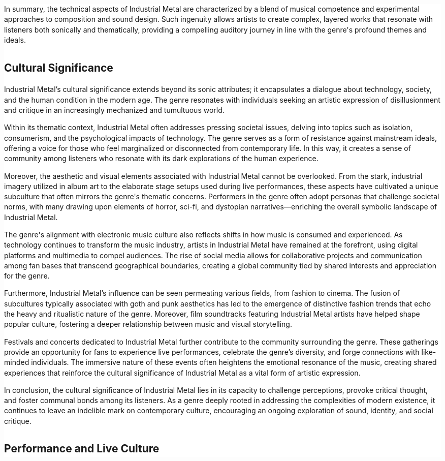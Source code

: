 In summary, the technical aspects of Industrial Metal are characterized by a blend of musical competence and experimental approaches to composition and sound design. Such ingenuity allows artists to create complex, layered works that resonate with listeners both sonically and thematically, providing a compelling auditory journey in line with the genre's profound themes and ideals.


## Cultural Significance


Industrial Metal’s cultural significance extends beyond its sonic attributes; it encapsulates a dialogue about technology, society, and the human condition in the modern age. The genre resonates with individuals seeking an artistic expression of disillusionment and critique in an increasingly mechanized and tumultuous world. 

Within its thematic context, Industrial Metal often addresses pressing societal issues, delving into topics such as isolation, consumerism, and the psychological impacts of technology. The genre serves as a form of resistance against mainstream ideals, offering a voice for those who feel marginalized or disconnected from contemporary life. In this way, it creates a sense of community among listeners who resonate with its dark explorations of the human experience.

Moreover, the aesthetic and visual elements associated with Industrial Metal cannot be overlooked. From the stark, industrial imagery utilized in album art to the elaborate stage setups used during live performances, these aspects have cultivated a unique subculture that often mirrors the genre's thematic concerns. Performers in the genre often adopt personas that challenge societal norms, with many drawing upon elements of horror, sci-fi, and dystopian narratives—enriching the overall symbolic landscape of Industrial Metal. 

The genre's alignment with electronic music culture also reflects shifts in how music is consumed and experienced. As technology continues to transform the music industry, artists in Industrial Metal have remained at the forefront, using digital platforms and multimedia to compel audiences. The rise of social media allows for collaborative projects and communication among fan bases that transcend geographical boundaries, creating a global community tied by shared interests and appreciation for the genre.

Furthermore, Industrial Metal’s influence can be seen permeating various fields, from fashion to cinema. The fusion of subcultures typically associated with goth and punk aesthetics has led to the emergence of distinctive fashion trends that echo the heavy and ritualistic nature of the genre. Moreover, film soundtracks featuring Industrial Metal artists have helped shape popular culture, fostering a deeper relationship between music and visual storytelling.

Festivals and concerts dedicated to Industrial Metal further contribute to the community surrounding the genre. These gatherings provide an opportunity for fans to experience live performances, celebrate the genre’s diversity, and forge connections with like-minded individuals. The immersive nature of these events often heightens the emotional resonance of the music, creating shared experiences that reinforce the cultural significance of Industrial Metal as a vital form of artistic expression.

In conclusion, the cultural significance of Industrial Metal lies in its capacity to challenge perceptions, provoke critical thought, and foster communal bonds among its listeners. As a genre deeply rooted in addressing the complexities of modern existence, it continues to leave an indelible mark on contemporary culture, encouraging an ongoing exploration of sound, identity, and social critique.


## Performance and Live Culture


